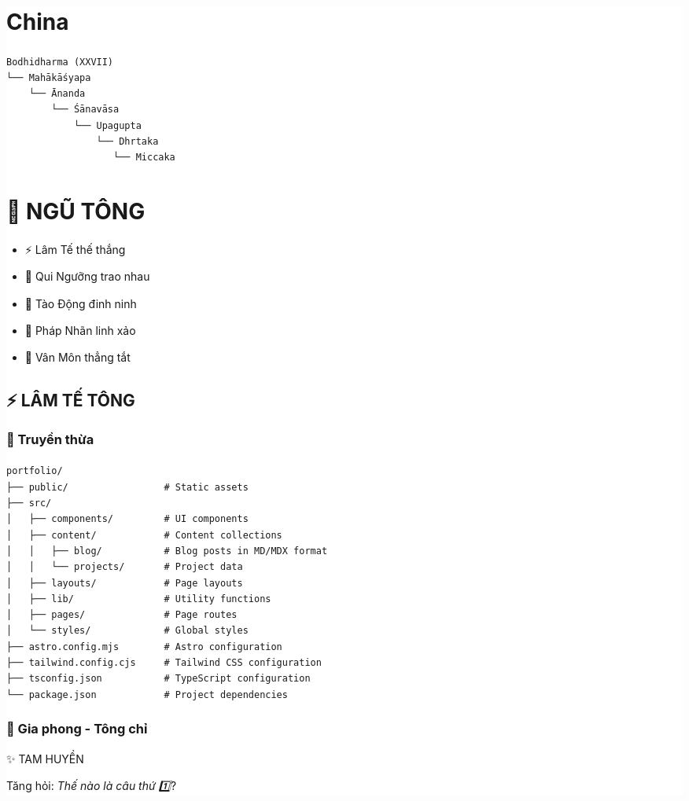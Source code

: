 # **China**

```
Bodhidharma (XXVII)
└── Mahākāśyapa
    └── Ānanda          
        └── Śānavāsa           
            └── Upagupta   
                └── Dhrtaka
                   └── Miccaka
```


# 🎨 **NGŨ TÔNG**

- ⚡️ Lâm Tế thế thắng

- 🎁 Qui Ngưỡng trao nhau

- 🌟 Tào Động đinh ninh

- 🎈 Pháp Nhãn linh xảo

- 🌊 Vân Môn thẳng tắt

## ⚡️ **LÂM TẾ TÔNG**

### 🌱 Truyền thừa

```
portfolio/
├── public/                 # Static assets
├── src/
│   ├── components/         # UI components
│   ├── content/            # Content collections
│   │   ├── blog/           # Blog posts in MD/MDX format
│   │   └── projects/       # Project data
│   ├── layouts/            # Page layouts
│   ├── lib/                # Utility functions
│   ├── pages/              # Page routes
│   └── styles/             # Global styles
├── astro.config.mjs        # Astro configuration
├── tailwind.config.cjs     # Tailwind CSS configuration
├── tsconfig.json           # TypeScript configuration
└── package.json            # Project dependencies
```

### 📜 Gia phong - Tông chỉ

✨ TAM HUYỀN

Tăng hỏi: *Thế nào là câu thứ 1️⃣*?
